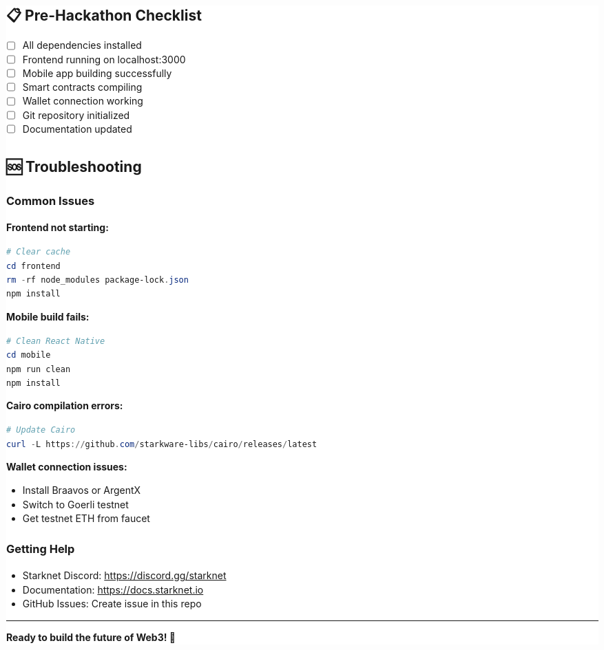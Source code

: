 ## 📋 Pre-Hackathon Checklist

- [ ] All dependencies installed
- [ ] Frontend running on localhost:3000
- [ ] Mobile app building successfully  
- [ ] Smart contracts compiling
- [ ] Wallet connection working
- [ ] Git repository initialized
- [ ] Documentation updated

## 🆘 Troubleshooting

### Common Issues

**Frontend not starting:**
```powershell
# Clear cache
cd frontend
rm -rf node_modules package-lock.json
npm install
```

**Mobile build fails:**
```powershell
# Clean React Native
cd mobile
npm run clean
npm install
```

**Cairo compilation errors:**
```powershell
# Update Cairo
curl -L https://github.com/starkware-libs/cairo/releases/latest
```

**Wallet connection issues:**
- Install Braavos or ArgentX
- Switch to Goerli testnet
- Get testnet ETH from faucet

### Getting Help
- Starknet Discord: https://discord.gg/starknet
- Documentation: https://docs.starknet.io
- GitHub Issues: Create issue in this repo

---

**Ready to build the future of Web3! 🚀**